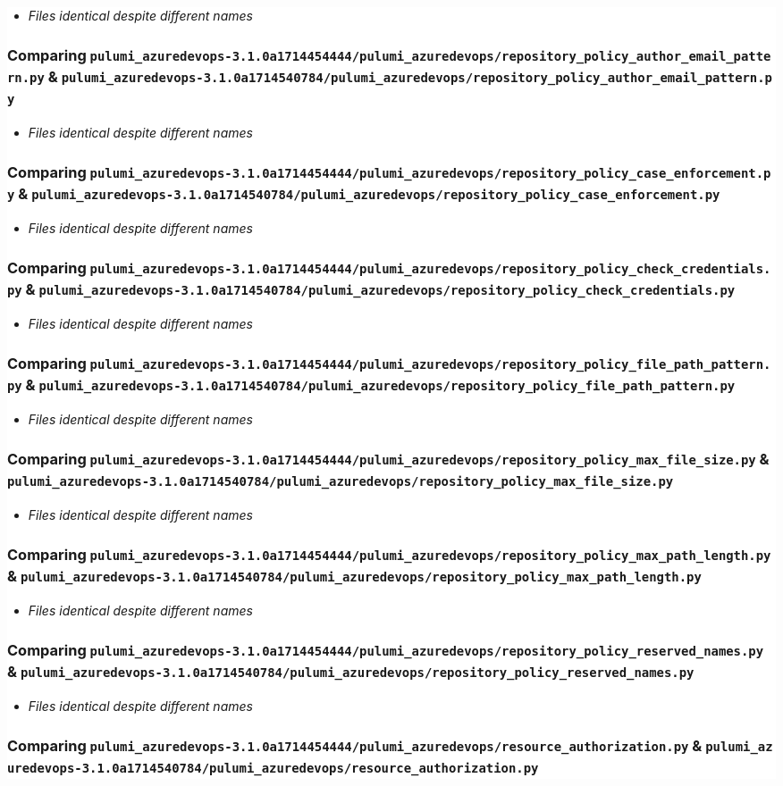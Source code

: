  * *Files identical despite different names*

### Comparing `pulumi_azuredevops-3.1.0a1714454444/pulumi_azuredevops/repository_policy_author_email_pattern.py` & `pulumi_azuredevops-3.1.0a1714540784/pulumi_azuredevops/repository_policy_author_email_pattern.py`

 * *Files identical despite different names*

### Comparing `pulumi_azuredevops-3.1.0a1714454444/pulumi_azuredevops/repository_policy_case_enforcement.py` & `pulumi_azuredevops-3.1.0a1714540784/pulumi_azuredevops/repository_policy_case_enforcement.py`

 * *Files identical despite different names*

### Comparing `pulumi_azuredevops-3.1.0a1714454444/pulumi_azuredevops/repository_policy_check_credentials.py` & `pulumi_azuredevops-3.1.0a1714540784/pulumi_azuredevops/repository_policy_check_credentials.py`

 * *Files identical despite different names*

### Comparing `pulumi_azuredevops-3.1.0a1714454444/pulumi_azuredevops/repository_policy_file_path_pattern.py` & `pulumi_azuredevops-3.1.0a1714540784/pulumi_azuredevops/repository_policy_file_path_pattern.py`

 * *Files identical despite different names*

### Comparing `pulumi_azuredevops-3.1.0a1714454444/pulumi_azuredevops/repository_policy_max_file_size.py` & `pulumi_azuredevops-3.1.0a1714540784/pulumi_azuredevops/repository_policy_max_file_size.py`

 * *Files identical despite different names*

### Comparing `pulumi_azuredevops-3.1.0a1714454444/pulumi_azuredevops/repository_policy_max_path_length.py` & `pulumi_azuredevops-3.1.0a1714540784/pulumi_azuredevops/repository_policy_max_path_length.py`

 * *Files identical despite different names*

### Comparing `pulumi_azuredevops-3.1.0a1714454444/pulumi_azuredevops/repository_policy_reserved_names.py` & `pulumi_azuredevops-3.1.0a1714540784/pulumi_azuredevops/repository_policy_reserved_names.py`

 * *Files identical despite different names*

### Comparing `pulumi_azuredevops-3.1.0a1714454444/pulumi_azuredevops/resource_authorization.py` & `pulumi_azuredevops-3.1.0a1714540784/pulumi_azuredevops/resource_authorization.py`
